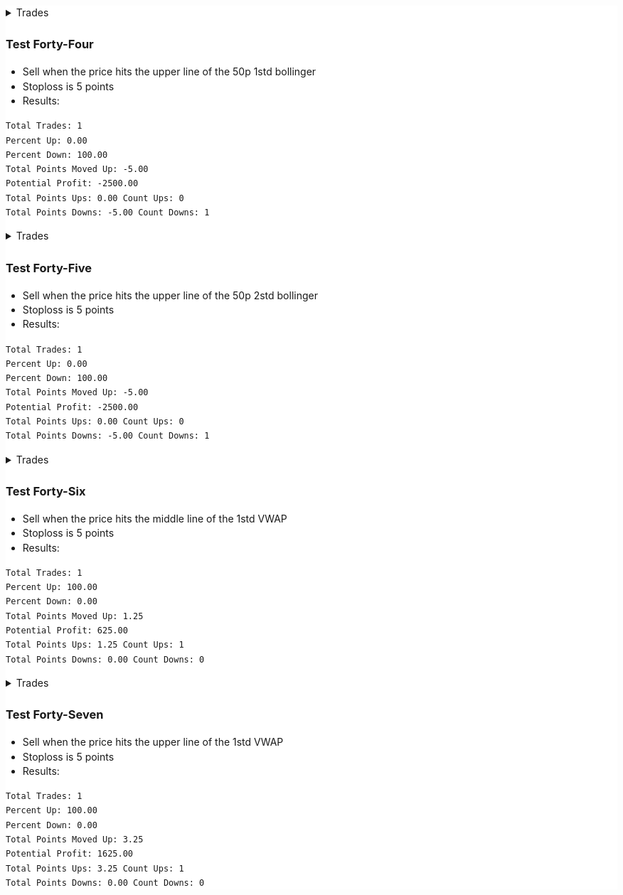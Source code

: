 
<details><summary>Trades</summary></details>

### Test Forty-Four
* Sell when the price hits the upper line of the 50p 1std bollinger
* Stoploss is 5 points
* Results:
```
Total Trades: 1
Percent Up: 0.00
Percent Down: 100.00
Total Points Moved Up: -5.00
Potential Profit: -2500.00
Total Points Ups: 0.00 Count Ups: 0
Total Points Downs: -5.00 Count Downs: 1
```

<details><summary>Trades</summary></details>

### Test Forty-Five
* Sell when the price hits the upper line of the 50p 2std bollinger
* Stoploss is 5 points
* Results:
```
Total Trades: 1
Percent Up: 0.00
Percent Down: 100.00
Total Points Moved Up: -5.00
Potential Profit: -2500.00
Total Points Ups: 0.00 Count Ups: 0
Total Points Downs: -5.00 Count Downs: 1
```

<details><summary>Trades</summary></details>

### Test Forty-Six
* Sell when the price hits the middle line of the 1std VWAP
* Stoploss is 5 points
* Results:
```
Total Trades: 1
Percent Up: 100.00
Percent Down: 0.00
Total Points Moved Up: 1.25
Potential Profit: 625.00
Total Points Ups: 1.25 Count Ups: 1
Total Points Downs: 0.00 Count Downs: 0
```

<details><summary>Trades</summary></details>

### Test Forty-Seven
* Sell when the price hits the upper line of the 1std VWAP
* Stoploss is 5 points
* Results:
```
Total Trades: 1
Percent Up: 100.00
Percent Down: 0.00
Total Points Moved Up: 3.25
Potential Profit: 1625.00
Total Points Ups: 3.25 Count Ups: 1
Total Points Downs: 0.00 Count Downs: 0
```
